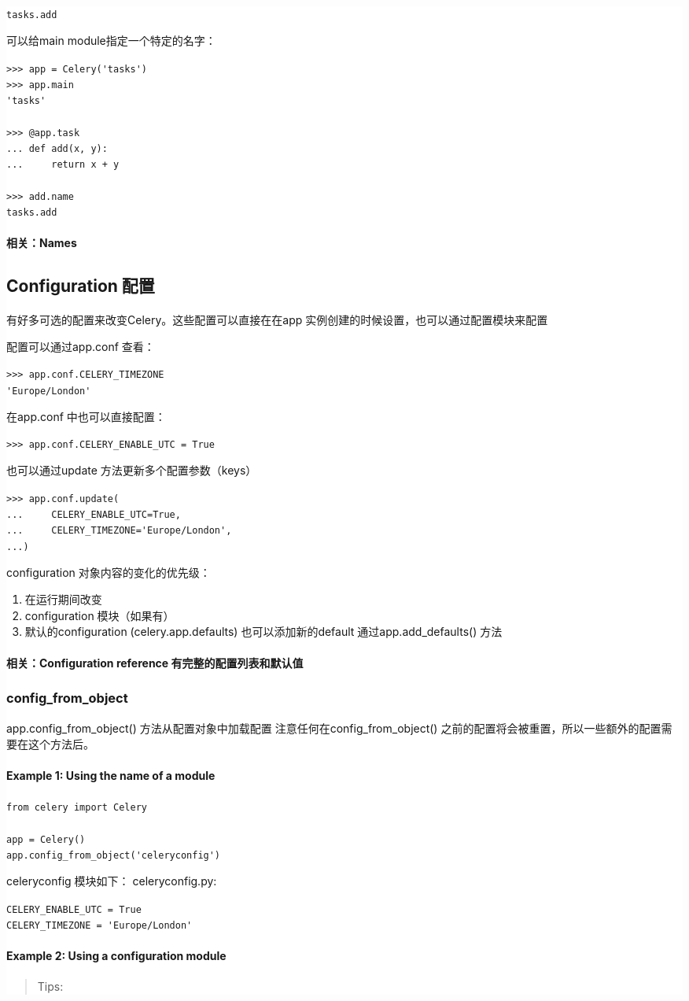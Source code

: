 ```
tasks.add
```

可以给main module指定一个特定的名字：
```
>>> app = Celery('tasks')
>>> app.main
'tasks'

>>> @app.task
... def add(x, y):
...     return x + y

>>> add.name
tasks.add
```

#### 相关：Names
## Configuration 配置

有好多可选的配置来改变Celery。这些配置可以直接在在app 实例创建的时候设置，也可以通过配置模块来配置

配置可以通过app.conf 查看：
```
>>> app.conf.CELERY_TIMEZONE
'Europe/London'
```
在app.conf 中也可以直接配置：
```
>>> app.conf.CELERY_ENABLE_UTC = True
```
也可以通过update 方法更新多个配置参数（keys）
```
>>> app.conf.update(
...     CELERY_ENABLE_UTC=True,
...     CELERY_TIMEZONE='Europe/London',
...)
```
configuration 对象内容的变化的优先级：
1. 在运行期间改变
2. configuration 模块（如果有）
3. 默认的configuration (celery.app.defaults)
也可以添加新的default 通过app.add\_defaults() 方法
#### 相关：Configuration reference 有完整的配置列表和默认值

### config\_from\_object
app.config\_from\_object() 方法从配置对象中加载配置
注意任何在config\_from\_object() 之前的配置将会被重置，所以一些额外的配置需要在这个方法后。

#### Example 1: Using the name of a module
```
from celery import Celery

app = Celery()
app.config_from_object('celeryconfig')
```
celeryconfig 模块如下：
celeryconfig.py:
```
CELERY_ENABLE_UTC = True
CELERY_TIMEZONE = 'Europe/London'
```
#### Example 2: Using a configuration module
> Tips: